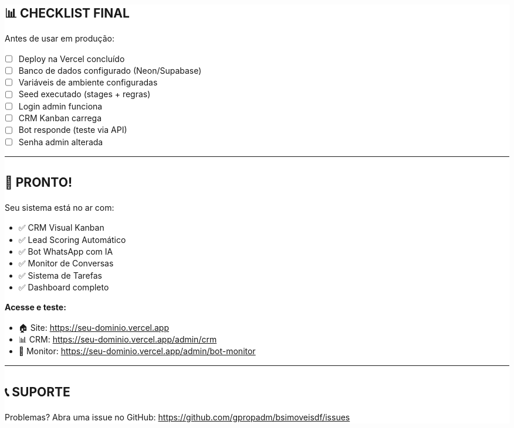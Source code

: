## 📊 **CHECKLIST FINAL**

Antes de usar em produção:

- [ ] Deploy na Vercel concluído
- [ ] Banco de dados configurado (Neon/Supabase)
- [ ] Variáveis de ambiente configuradas
- [ ] Seed executado (stages + regras)
- [ ] Login admin funciona
- [ ] CRM Kanban carrega
- [ ] Bot responde (teste via API)
- [ ] Senha admin alterada

---

## 🎉 **PRONTO!**

Seu sistema está no ar com:
- ✅ CRM Visual Kanban
- ✅ Lead Scoring Automático
- ✅ Bot WhatsApp com IA
- ✅ Monitor de Conversas
- ✅ Sistema de Tarefas
- ✅ Dashboard completo

**Acesse e teste:**
- 🏠 Site: https://seu-dominio.vercel.app
- 📊 CRM: https://seu-dominio.vercel.app/admin/crm
- 🤖 Monitor: https://seu-dominio.vercel.app/admin/bot-monitor

---

## 📞 **SUPORTE**

Problemas? Abra uma issue no GitHub:
https://github.com/gpropadm/bsimoveisdf/issues

